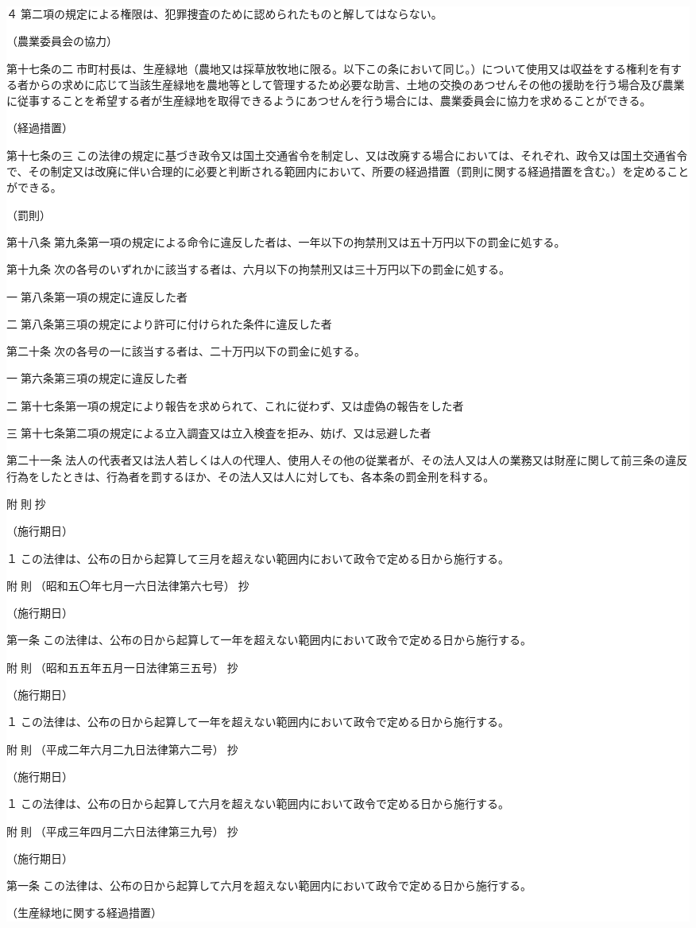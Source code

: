 ４ 第二項の規定による権限は、犯罪捜査のために認められたものと解してはならない。

（農業委員会の協力）

第十七条の二 市町村長は、生産緑地（農地又は採草放牧地に限る。以下この条において同じ。）について使用又は収益をする権利を有する者からの求めに応じて当該生産緑地を農地等として管理するため必要な助言、土地の交換のあつせんその他の援助を行う場合及び農業に従事することを希望する者が生産緑地を取得できるようにあつせんを行う場合には、農業委員会に協力を求めることができる。

（経過措置）

第十七条の三 この法律の規定に基づき政令又は国土交通省令を制定し、又は改廃する場合においては、それぞれ、政令又は国土交通省令で、その制定又は改廃に伴い合理的に必要と判断される範囲内において、所要の経過措置（罰則に関する経過措置を含む。）を定めることができる。

（罰則）

第十八条 第九条第一項の規定による命令に違反した者は、一年以下の拘禁刑又は五十万円以下の罰金に処する。

第十九条 次の各号のいずれかに該当する者は、六月以下の拘禁刑又は三十万円以下の罰金に処する。

一 第八条第一項の規定に違反した者

二 第八条第三項の規定により許可に付けられた条件に違反した者

第二十条 次の各号の一に該当する者は、二十万円以下の罰金に処する。

一 第六条第三項の規定に違反した者

二 第十七条第一項の規定により報告を求められて、これに従わず、又は虚偽の報告をした者

三 第十七条第二項の規定による立入調査又は立入検査を拒み、妨げ、又は忌避した者

第二十一条 法人の代表者又は法人若しくは人の代理人、使用人その他の従業者が、その法人又は人の業務又は財産に関して前三条の違反行為をしたときは、行為者を罰するほか、その法人又は人に対しても、各本条の罰金刑を科する。

附 則 抄

（施行期日）

１ この法律は、公布の日から起算して三月を超えない範囲内において政令で定める日から施行する。

附 則 （昭和五〇年七月一六日法律第六七号） 抄

（施行期日）

第一条 この法律は、公布の日から起算して一年を超えない範囲内において政令で定める日から施行する。

附 則 （昭和五五年五月一日法律第三五号） 抄

（施行期日）

１ この法律は、公布の日から起算して一年を超えない範囲内において政令で定める日から施行する。

附 則 （平成二年六月二九日法律第六二号） 抄

（施行期日）

１ この法律は、公布の日から起算して六月を超えない範囲内において政令で定める日から施行する。

附 則 （平成三年四月二六日法律第三九号） 抄

（施行期日）

第一条 この法律は、公布の日から起算して六月を超えない範囲内において政令で定める日から施行する。

（生産緑地に関する経過措置）
